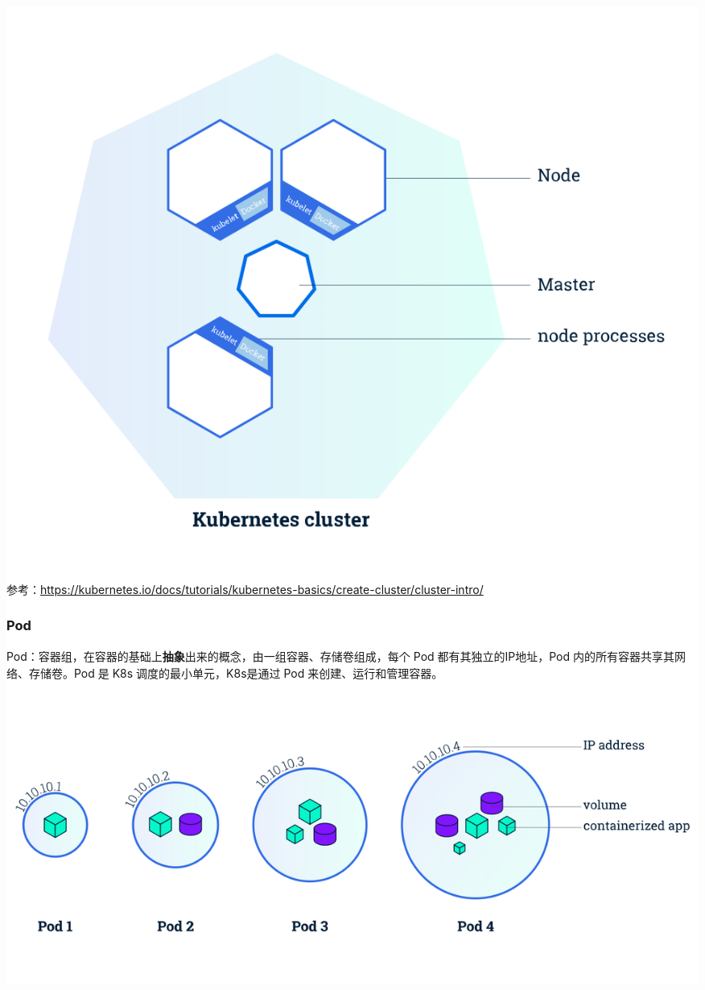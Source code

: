 ![img](面试题%20-%20Docker.assets/module_01_cluster.svg) 

参考：https://kubernetes.io/docs/tutorials/kubernetes-basics/create-cluster/cluster-intro/

### Pod

Pod：容器组，在容器的基础上**抽象**出来的概念，由一组容器、存储卷组成，每个 Pod 都有其独立的IP地址，Pod 内的所有容器共享其网络、存储卷。Pod 是 K8s 调度的最小单元，K8s是通过 Pod 来创建、运行和管理容器。

 ![img](面试题%20-%20Docker.assets/module_03_pods.svg) 
